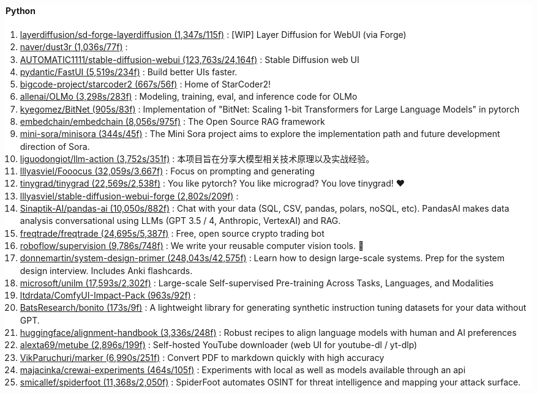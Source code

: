 #### Python
1. [layerdiffusion/sd-forge-layerdiffusion (1,347s/115f)](https://github.com/layerdiffusion/sd-forge-layerdiffusion) : [WIP] Layer Diffusion for WebUI (via Forge)
2. [naver/dust3r (1,036s/77f)](https://github.com/naver/dust3r) : 
3. [AUTOMATIC1111/stable-diffusion-webui (123,763s/24,164f)](https://github.com/AUTOMATIC1111/stable-diffusion-webui) : Stable Diffusion web UI
4. [pydantic/FastUI (5,519s/234f)](https://github.com/pydantic/FastUI) : Build better UIs faster.
5. [bigcode-project/starcoder2 (667s/56f)](https://github.com/bigcode-project/starcoder2) : Home of StarCoder2!
6. [allenai/OLMo (3,298s/283f)](https://github.com/allenai/OLMo) : Modeling, training, eval, and inference code for OLMo
7. [kyegomez/BitNet (905s/83f)](https://github.com/kyegomez/BitNet) : Implementation of "BitNet: Scaling 1-bit Transformers for Large Language Models" in pytorch
8. [embedchain/embedchain (8,056s/975f)](https://github.com/embedchain/embedchain) : The Open Source RAG framework
9. [mini-sora/minisora (344s/45f)](https://github.com/mini-sora/minisora) : The Mini Sora project aims to explore the implementation path and future development direction of Sora.
10. [liguodongiot/llm-action (3,752s/351f)](https://github.com/liguodongiot/llm-action) : 本项目旨在分享大模型相关技术原理以及实战经验。
11. [lllyasviel/Fooocus (32,059s/3,667f)](https://github.com/lllyasviel/Fooocus) : Focus on prompting and generating
12. [tinygrad/tinygrad (22,569s/2,538f)](https://github.com/tinygrad/tinygrad) : You like pytorch? You like micrograd? You love tinygrad! ❤️
13. [lllyasviel/stable-diffusion-webui-forge (2,802s/209f)](https://github.com/lllyasviel/stable-diffusion-webui-forge) : 
14. [Sinaptik-AI/pandas-ai (10,050s/882f)](https://github.com/Sinaptik-AI/pandas-ai) : Chat with your data (SQL, CSV, pandas, polars, noSQL, etc). PandasAI makes data analysis conversational using LLMs (GPT 3.5 / 4, Anthropic, VertexAI) and RAG.
15. [freqtrade/freqtrade (24,695s/5,387f)](https://github.com/freqtrade/freqtrade) : Free, open source crypto trading bot
16. [roboflow/supervision (9,786s/748f)](https://github.com/roboflow/supervision) : We write your reusable computer vision tools. 💜
17. [donnemartin/system-design-primer (248,043s/42,575f)](https://github.com/donnemartin/system-design-primer) : Learn how to design large-scale systems. Prep for the system design interview. Includes Anki flashcards.
18. [microsoft/unilm (17,593s/2,302f)](https://github.com/microsoft/unilm) : Large-scale Self-supervised Pre-training Across Tasks, Languages, and Modalities
19. [ltdrdata/ComfyUI-Impact-Pack (963s/92f)](https://github.com/ltdrdata/ComfyUI-Impact-Pack) : 
20. [BatsResearch/bonito (173s/9f)](https://github.com/BatsResearch/bonito) : A lightweight library for generating synthetic instruction tuning datasets for your data without GPT.
21. [huggingface/alignment-handbook (3,336s/248f)](https://github.com/huggingface/alignment-handbook) : Robust recipes to align language models with human and AI preferences
22. [alexta69/metube (2,896s/199f)](https://github.com/alexta69/metube) : Self-hosted YouTube downloader (web UI for youtube-dl / yt-dlp)
23. [VikParuchuri/marker (6,990s/251f)](https://github.com/VikParuchuri/marker) : Convert PDF to markdown quickly with high accuracy
24. [majacinka/crewai-experiments (464s/105f)](https://github.com/majacinka/crewai-experiments) : Experiments with local as well as models available through an api
25. [smicallef/spiderfoot (11,368s/2,050f)](https://github.com/smicallef/spiderfoot) : SpiderFoot automates OSINT for threat intelligence and mapping your attack surface.
